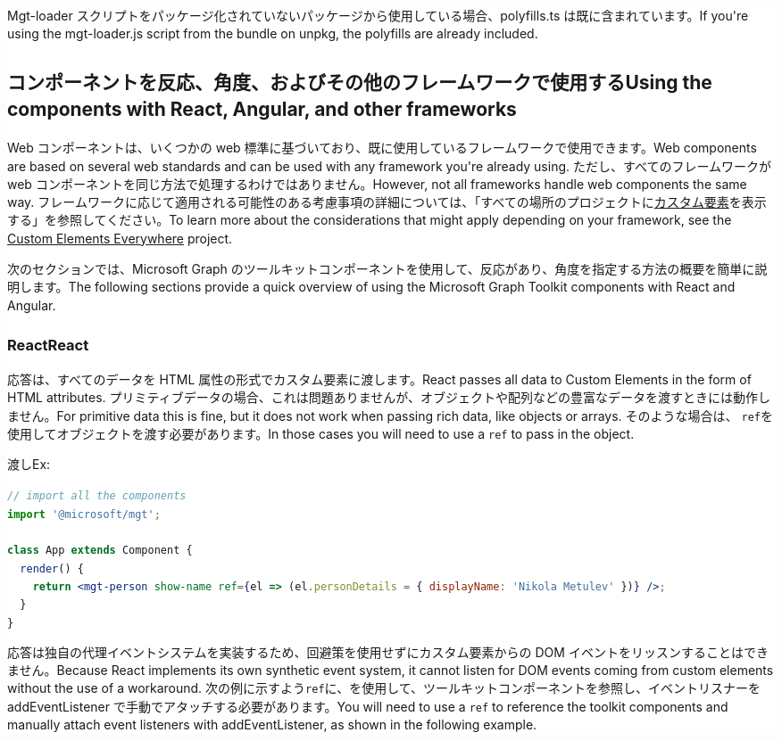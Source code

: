 <span data-ttu-id="bec1b-132">Mgt-loader スクリプトをパッケージ化されていないパッケージから使用している場合、polyfills.ts は既に含まれています。</span><span class="sxs-lookup"><span data-stu-id="bec1b-132">If you're using the mgt-loader.js script from the bundle on unpkg, the polyfills are already included.</span></span>


## <a name="using-the-components-with-react-angular-and-other-frameworks"></a><span data-ttu-id="bec1b-133">コンポーネントを反応、角度、およびその他のフレームワークで使用する</span><span class="sxs-lookup"><span data-stu-id="bec1b-133">Using the components with React, Angular, and other frameworks</span></span>

<span data-ttu-id="bec1b-134">Web コンポーネントは、いくつかの web 標準に基づいており、既に使用しているフレームワークで使用できます。</span><span class="sxs-lookup"><span data-stu-id="bec1b-134">Web components are based on several web standards and can be used with any framework you're already using.</span></span> <span data-ttu-id="bec1b-135">ただし、すべてのフレームワークが web コンポーネントを同じ方法で処理するわけではありません。</span><span class="sxs-lookup"><span data-stu-id="bec1b-135">However, not all frameworks handle web components the same way.</span></span> <span data-ttu-id="bec1b-136">フレームワークに応じて適用される可能性のある考慮事項の詳細については、「すべての場所のプロジェクトに[カスタム要素](https://custom-elements-everywhere.com/)を表示する」を参照してください。</span><span class="sxs-lookup"><span data-stu-id="bec1b-136">To learn more about the considerations that might apply depending on your framework, see the [Custom Elements Everywhere](https://custom-elements-everywhere.com/) project.</span></span>

<span data-ttu-id="bec1b-137">次のセクションでは、Microsoft Graph のツールキットコンポーネントを使用して、反応があり、角度を指定する方法の概要を簡単に説明します。</span><span class="sxs-lookup"><span data-stu-id="bec1b-137">The following sections provide a quick overview of using the Microsoft Graph Toolkit components with React and Angular.</span></span>

### <a name="react"></a><span data-ttu-id="bec1b-138">React</span><span class="sxs-lookup"><span data-stu-id="bec1b-138">React</span></span>

<span data-ttu-id="bec1b-139">応答は、すべてのデータを HTML 属性の形式でカスタム要素に渡します。</span><span class="sxs-lookup"><span data-stu-id="bec1b-139">React passes all data to Custom Elements in the form of HTML attributes.</span></span> <span data-ttu-id="bec1b-140">プリミティブデータの場合、これは問題ありませんが、オブジェクトや配列などの豊富なデータを渡すときには動作しません。</span><span class="sxs-lookup"><span data-stu-id="bec1b-140">For primitive data this is fine, but it does not work when passing rich data, like objects or arrays.</span></span> <span data-ttu-id="bec1b-141">そのような場合は、 `ref`を使用してオブジェクトを渡す必要があります。</span><span class="sxs-lookup"><span data-stu-id="bec1b-141">In those cases you will need to use a `ref` to pass in the object.</span></span>

<span data-ttu-id="bec1b-142">渡し</span><span class="sxs-lookup"><span data-stu-id="bec1b-142">Ex:</span></span>

```jsx
// import all the components
import '@microsoft/mgt';

class App extends Component {
  render() {
    return <mgt-person show-name ref={el => (el.personDetails = { displayName: 'Nikola Metulev' })} />;
  }
}
```

<span data-ttu-id="bec1b-143">応答は独自の代理イベントシステムを実装するため、回避策を使用せずにカスタム要素からの DOM イベントをリッスンすることはできません。</span><span class="sxs-lookup"><span data-stu-id="bec1b-143">Because React implements its own synthetic event system, it cannot listen for DOM events coming from custom elements without the use of a workaround.</span></span> <span data-ttu-id="bec1b-144">次の例に示すよう`ref`に、を使用して、ツールキットコンポーネントを参照し、イベントリスナーを addEventListener で手動でアタッチする必要があります。</span><span class="sxs-lookup"><span data-stu-id="bec1b-144">You will need to use a `ref` to reference the toolkit components and manually attach event listeners with addEventListener, as shown in the following example.</span></span>
